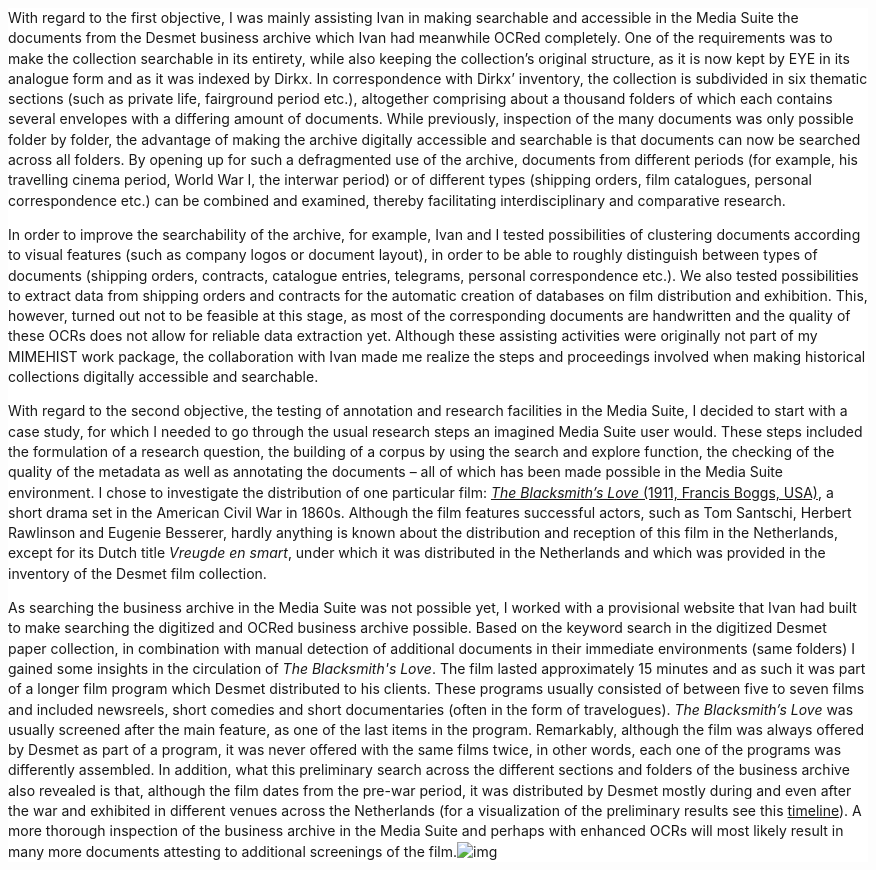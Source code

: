 With regard to the first objective, I was mainly assisting Ivan in making searchable and accessible in the Media Suite the documents from the Desmet business archive which Ivan had meanwhile OCRed completely. One of the requirements was to make the collection searchable in its entirety, while also keeping the collection’s original structure, as it is now kept by EYE in its analogue form and as it was indexed by Dirkx. In correspondence with Dirkx’ inventory, the collection is subdivided in six thematic sections (such as private life, fairground period etc.), altogether comprising about a thousand folders of which each contains several envelopes with a differing amount of documents. While previously, inspection of the many documents was only possible folder by folder, the advantage of making the archive digitally accessible and searchable is that documents can now be searched across all folders. By opening up for such a defragmented use of the archive, documents from different periods (for example, his travelling cinema period, World War I, the interwar period) or of different types (shipping orders, film catalogues, personal correspondence etc.) can be combined and examined, thereby facilitating interdisciplinary and comparative research. 

In order to improve the searchability of the archive, for example, Ivan and I tested possibilities of clustering documents according to visual features (such as company logos or document layout), in order to be able to roughly distinguish between types of documents (shipping orders, contracts, catalogue entries, telegrams, personal correspondence etc.). We also tested possibilities to extract data from shipping orders and contracts for the automatic creation of databases on film distribution and exhibition. This, however, turned out not to be feasible at this stage, as most of the corresponding documents are handwritten and the quality of these OCRs does not allow for reliable data extraction yet. Although these assisting activities were originally not part of my MIMEHIST work package, the collaboration with Ivan made me realize the steps and proceedings involved when making historical collections digitally accessible and searchable. 

With regard to the second objective, the testing of annotation and research facilities in the Media Suite, I decided to start with a case study, for which I needed to go through the usual research steps an imagined Media Suite user would. These steps included the formulation of a research question, the building of a corpus by using the search and explore function, the checking of the quality of the metadata as well as annotating the documents – all of which has been made possible in the Media Suite environment. I chose to investigate the distribution of one particular film: [*The Blacksmith’s Love* (1911, Francis Boggs, USA)](https://www.youtube.com/watch?v=sZ3B9irhyT8), a short drama set in the American Civil War in 1860s. Although the film features successful actors, such as Tom Santschi, Herbert Rawlinson and Eugenie Besserer, hardly anything is known about the distribution and reception of this film in the Netherlands, except for its Dutch title *Vreugde en smart*, under which it was distributed in the Netherlands and which was provided in the inventory of the Desmet film collection. 

As searching the business archive in the Media Suite was not possible yet, I worked with a provisional website that Ivan had built to make searching the digitized and OCRed business archive possible. Based on the keyword search in the digitized Desmet paper collection, in combination with manual detection of additional documents in their immediate environments (same folders) I gained some insights in the circulation of *The Blacksmith's Love*. The film lasted approximately 15 minutes and as such it was part of a longer film program which Desmet distributed to his clients. These programs usually consisted of between five to seven films and included newsreels, short comedies and short documentaries (often in the form of travelogues). *The Blacksmith’s Love* was usually screened after the main feature, as one of the last items in the program. Remarkably, although the film was always offered by Desmet as part of a program, it was never offered with the same films twice, in other words, each one of the programs was differently assembled. In addition, what this preliminary search across the different sections and folders of the business archive also revealed is that, although the film dates from the pre-war period, it was distributed by Desmet mostly during and even after the war and exhibited in different venues across the Netherlands (for a visualization of the preliminary results see this [timeline](https://cdn.knightlab.com/libs/timeline3/latest/embed/index.html?source=1d6D3MMPk1bdg75gNHuwHhrDuQsgc6W59kCDbxLTprN0&font=Default&lang=en&initial_zoom=2&height=650)). A more thorough inspection of the business archive in the Media Suite and perhaps with enhanced OCRs will most likely result in many more documents attesting to additional screenings of the film.![img](https://github.com/CLARIAH/mediasuite-blog/blob/master/img/posts/2018-08-27-screening-desmet3.png?raw=true)
